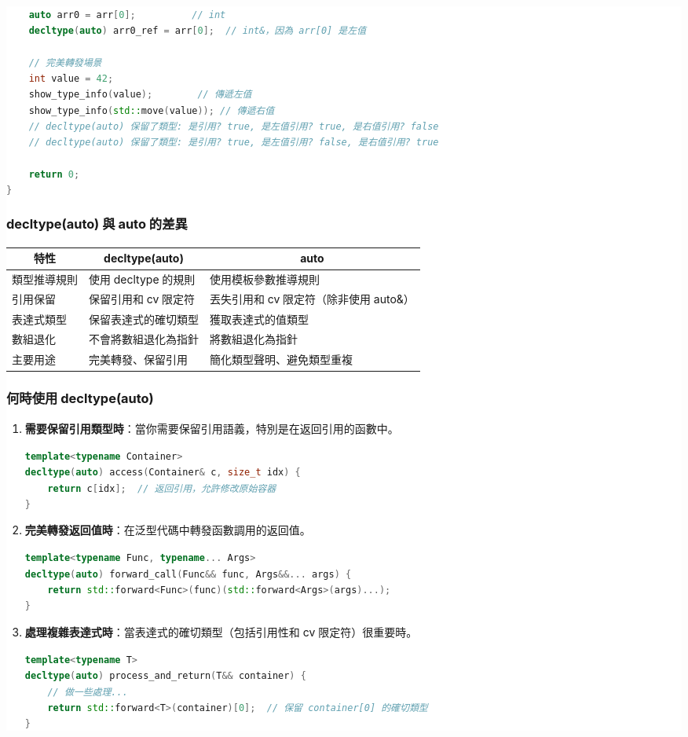 ```cpp
    auto arr0 = arr[0];          // int
    decltype(auto) arr0_ref = arr[0];  // int&，因為 arr[0] 是左值

    // 完美轉發場景
    int value = 42;
    show_type_info(value);        // 傳遞左值
    show_type_info(std::move(value)); // 傳遞右值
    // decltype(auto) 保留了類型: 是引用? true, 是左值引用? true, 是右值引用? false
    // decltype(auto) 保留了類型: 是引用? true, 是左值引用? false, 是右值引用? true

    return 0;
}
```

### decltype(auto) 與 auto 的差異

| 特性         | decltype(auto)       | auto                                   |
| ------------ | -------------------- | -------------------------------------- |
| 類型推導規則 | 使用 decltype 的規則 | 使用模板參數推導規則                   |
| 引用保留     | 保留引用和 cv 限定符 | 丟失引用和 cv 限定符（除非使用 auto&） |
| 表達式類型   | 保留表達式的確切類型 | 獲取表達式的值類型                     |
| 數組退化     | 不會將數組退化為指針 | 將數組退化為指針                       |
| 主要用途     | 完美轉發、保留引用   | 簡化類型聲明、避免類型重複             |

### 何時使用 decltype(auto)

1. **需要保留引用類型時**：當你需要保留引用語義，特別是在返回引用的函數中。

   ```cpp
   template<typename Container>
   decltype(auto) access(Container& c, size_t idx) {
       return c[idx];  // 返回引用，允許修改原始容器
   }
   ```

2. **完美轉發返回值時**：在泛型代碼中轉發函數調用的返回值。

   ```cpp
   template<typename Func, typename... Args>
   decltype(auto) forward_call(Func&& func, Args&&... args) {
       return std::forward<Func>(func)(std::forward<Args>(args)...);
   }
   ```

3. **處理複雜表達式時**：當表達式的確切類型（包括引用性和 cv 限定符）很重要時。

   ```cpp
   template<typename T>
   decltype(auto) process_and_return(T&& container) {
       // 做一些處理...
       return std::forward<T>(container)[0];  // 保留 container[0] 的確切類型
   }
   ```
